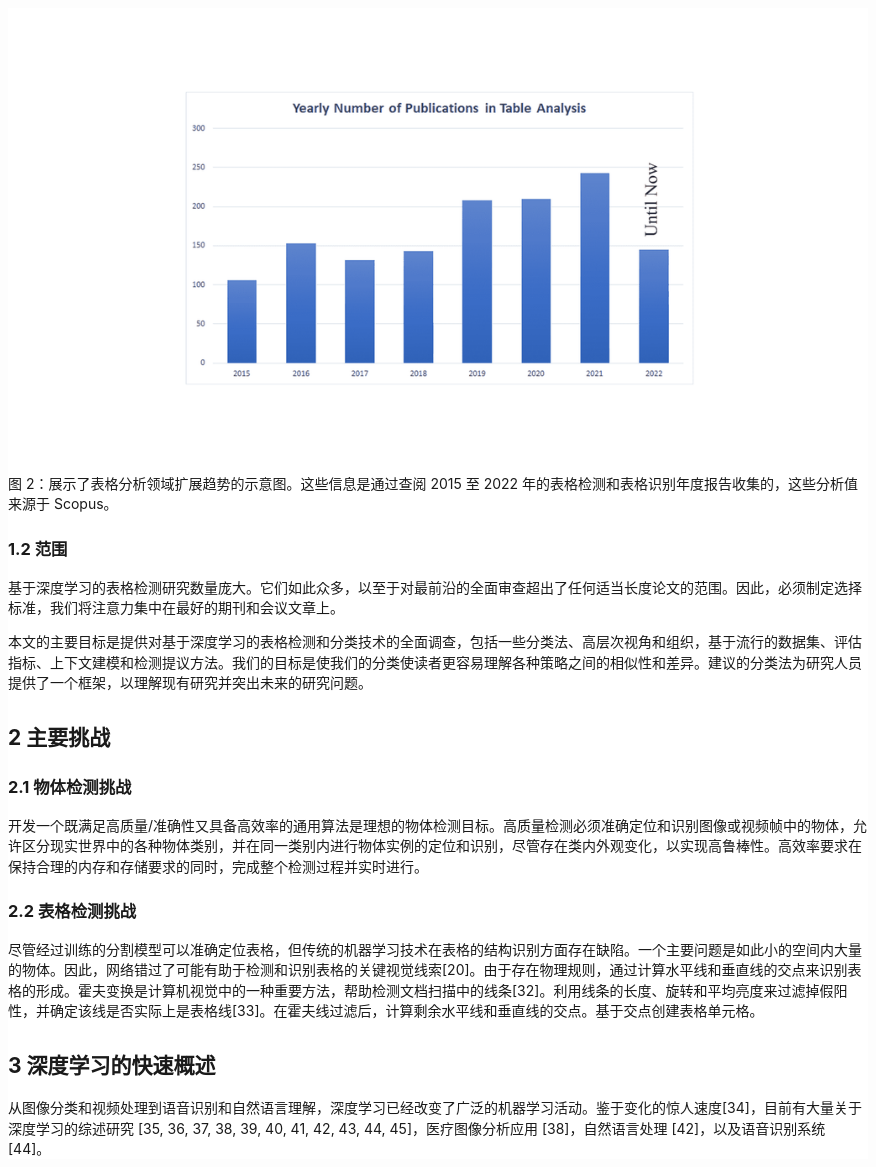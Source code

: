 ![参考说明](img/df9565620103622b834bf451386dbba1.png)

图 2：展示了表格分析领域扩展趋势的示意图。这些信息是通过查阅 2015 至 2022 年的表格检测和表格识别年度报告收集的，这些分析值来源于 Scopus。

### 1.2 范围

基于深度学习的表格检测研究数量庞大。它们如此众多，以至于对最前沿的全面审查超出了任何适当长度论文的范围。因此，必须制定选择标准，我们将注意力集中在最好的期刊和会议文章上。

本文的主要目标是提供对基于深度学习的表格检测和分类技术的全面调查，包括一些分类法、高层次视角和组织，基于流行的数据集、评估指标、上下文建模和检测提议方法。我们的目标是使我们的分类使读者更容易理解各种策略之间的相似性和差异。建议的分类法为研究人员提供了一个框架，以理解现有研究并突出未来的研究问题。

## 2 主要挑战

### 2.1 物体检测挑战

开发一个既满足高质量/准确性又具备高效率的通用算法是理想的物体检测目标。高质量检测必须准确定位和识别图像或视频帧中的物体，允许区分现实世界中的各种物体类别，并在同一类别内进行物体实例的定位和识别，尽管存在类内外观变化，以实现高鲁棒性。高效率要求在保持合理的内存和存储要求的同时，完成整个检测过程并实时进行。

### 2.2 表格检测挑战

尽管经过训练的分割模型可以准确定位表格，但传统的机器学习技术在表格的结构识别方面存在缺陷。一个主要问题是如此小的空间内大量的物体。因此，网络错过了可能有助于检测和识别表格的关键视觉线索[20]。由于存在物理规则，通过计算水平线和垂直线的交点来识别表格的形成。霍夫变换是计算机视觉中的一种重要方法，帮助检测文档扫描中的线条[32]。利用线条的长度、旋转和平均亮度来过滤掉假阳性，并确定该线是否实际上是表格线[33]。在霍夫线过滤后，计算剩余水平线和垂直线的交点。基于交点创建表格单元格。

## 3 深度学习的快速概述

从图像分类和视频处理到语音识别和自然语言理解，深度学习已经改变了广泛的机器学习活动。鉴于变化的惊人速度[34]，目前有大量关于深度学习的综述研究 [35, 36, 37, 38, 39, 40, 41, 42, 43, 44, 45]，医疗图像分析应用 [38]，自然语言处理 [42]，以及语音识别系统 [44]。
